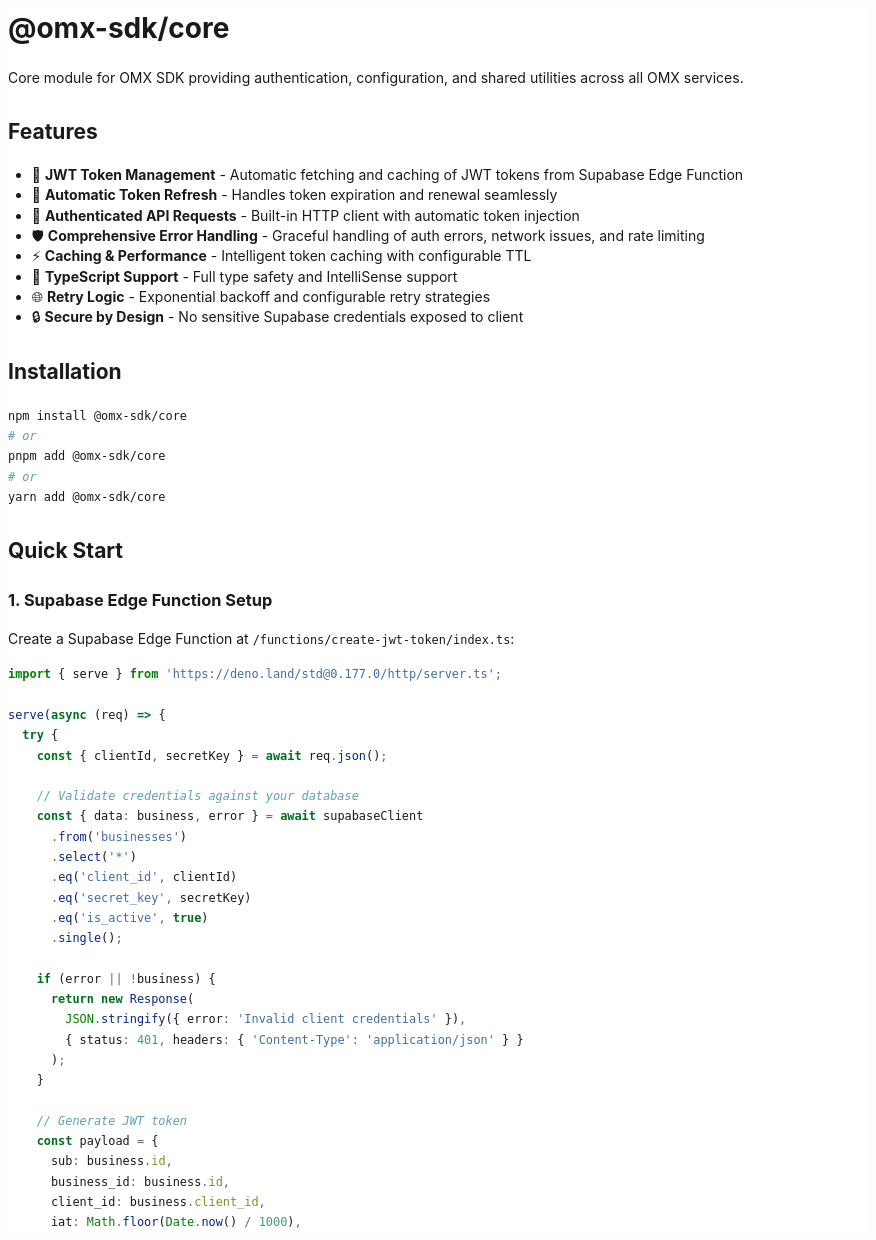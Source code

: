 # @omx-sdk/core

Core module for OMX SDK providing authentication, configuration, and shared utilities across all OMX services.

## Features

- 🔐 **JWT Token Management** - Automatic fetching and caching of JWT tokens from Supabase Edge Function
- 🔄 **Automatic Token Refresh** - Handles token expiration and renewal seamlessly
- 🚀 **Authenticated API Requests** - Built-in HTTP client with automatic token injection
- 🛡️ **Comprehensive Error Handling** - Graceful handling of auth errors, network issues, and rate limiting
- ⚡ **Caching & Performance** - Intelligent token caching with configurable TTL
- 🔧 **TypeScript Support** - Full type safety and IntelliSense support
- 🌐 **Retry Logic** - Exponential backoff and configurable retry strategies
- 🔒 **Secure by Design** - No sensitive Supabase credentials exposed to client

## Installation

```bash
npm install @omx-sdk/core
# or
pnpm add @omx-sdk/core
# or
yarn add @omx-sdk/core
```

## Quick Start

### 1. Supabase Edge Function Setup

Create a Supabase Edge Function at `/functions/create-jwt-token/index.ts`:

```typescript
import { serve } from 'https://deno.land/std@0.177.0/http/server.ts';

serve(async (req) => {
  try {
    const { clientId, secretKey } = await req.json();

    // Validate credentials against your database
    const { data: business, error } = await supabaseClient
      .from('businesses')
      .select('*')
      .eq('client_id', clientId)
      .eq('secret_key', secretKey)
      .eq('is_active', true)
      .single();

    if (error || !business) {
      return new Response(
        JSON.stringify({ error: 'Invalid client credentials' }),
        { status: 401, headers: { 'Content-Type': 'application/json' } }
      );
    }

    // Generate JWT token
    const payload = {
      sub: business.id,
      business_id: business.id,
      client_id: business.client_id,
      iat: Math.floor(Date.now() / 1000),
```